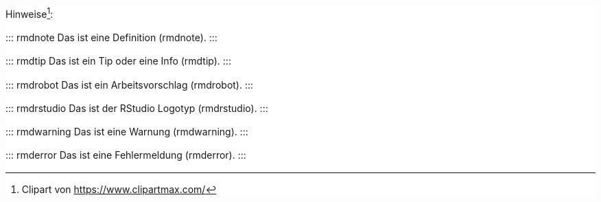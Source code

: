 Hinweise[^index-2]:

[^index-2]: Clipart von <https://www.clipartmax.com/>

::: rmdnote
Das ist eine Definition (rmdnote).
:::

::: rmdtip
Das ist ein Tip oder eine Info (rmdtip).
:::

::: rmdrobot
Das ist ein Arbeitsvorschlag (rmdrobot).
:::

::: rmdrstudio
Das ist der RStudio Logotyp (rmdrstudio).
:::

::: rmdwarning
Das ist eine Warnung (rmdwarning).
:::

::: rmderror
Das ist eine Fehlermeldung (rmderror).
:::




[^index-1]: Dieses Buch wurde mit `Bookdown` [@xie2015]
